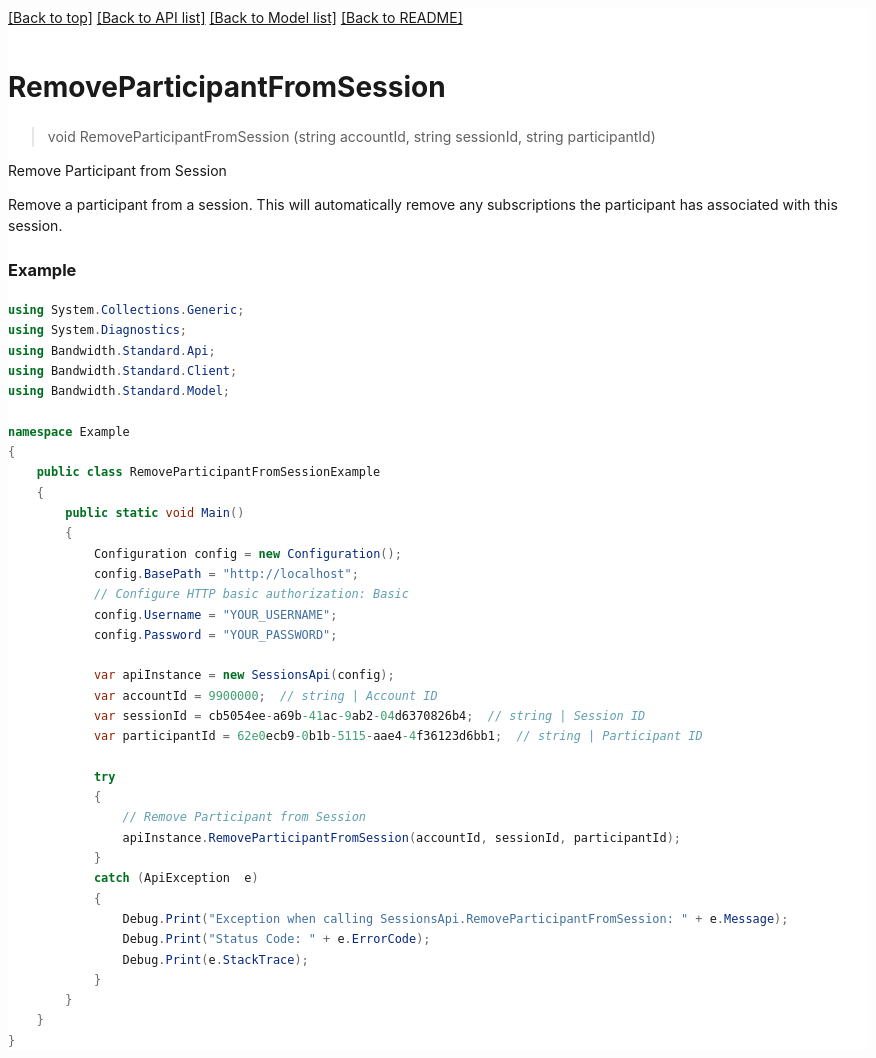 [[Back to top]](#) [[Back to API list]](../README.md#documentation-for-api-endpoints) [[Back to Model list]](../README.md#documentation-for-models) [[Back to README]](../README.md)

<a name="removeparticipantfromsession"></a>
# **RemoveParticipantFromSession**
> void RemoveParticipantFromSession (string accountId, string sessionId, string participantId)

Remove Participant from Session

Remove a participant from a session. This will automatically remove any subscriptions the participant has associated with this session.

### Example
```csharp
using System.Collections.Generic;
using System.Diagnostics;
using Bandwidth.Standard.Api;
using Bandwidth.Standard.Client;
using Bandwidth.Standard.Model;

namespace Example
{
    public class RemoveParticipantFromSessionExample
    {
        public static void Main()
        {
            Configuration config = new Configuration();
            config.BasePath = "http://localhost";
            // Configure HTTP basic authorization: Basic
            config.Username = "YOUR_USERNAME";
            config.Password = "YOUR_PASSWORD";

            var apiInstance = new SessionsApi(config);
            var accountId = 9900000;  // string | Account ID
            var sessionId = cb5054ee-a69b-41ac-9ab2-04d6370826b4;  // string | Session ID
            var participantId = 62e0ecb9-0b1b-5115-aae4-4f36123d6bb1;  // string | Participant ID

            try
            {
                // Remove Participant from Session
                apiInstance.RemoveParticipantFromSession(accountId, sessionId, participantId);
            }
            catch (ApiException  e)
            {
                Debug.Print("Exception when calling SessionsApi.RemoveParticipantFromSession: " + e.Message);
                Debug.Print("Status Code: " + e.ErrorCode);
                Debug.Print(e.StackTrace);
            }
        }
    }
}
```
